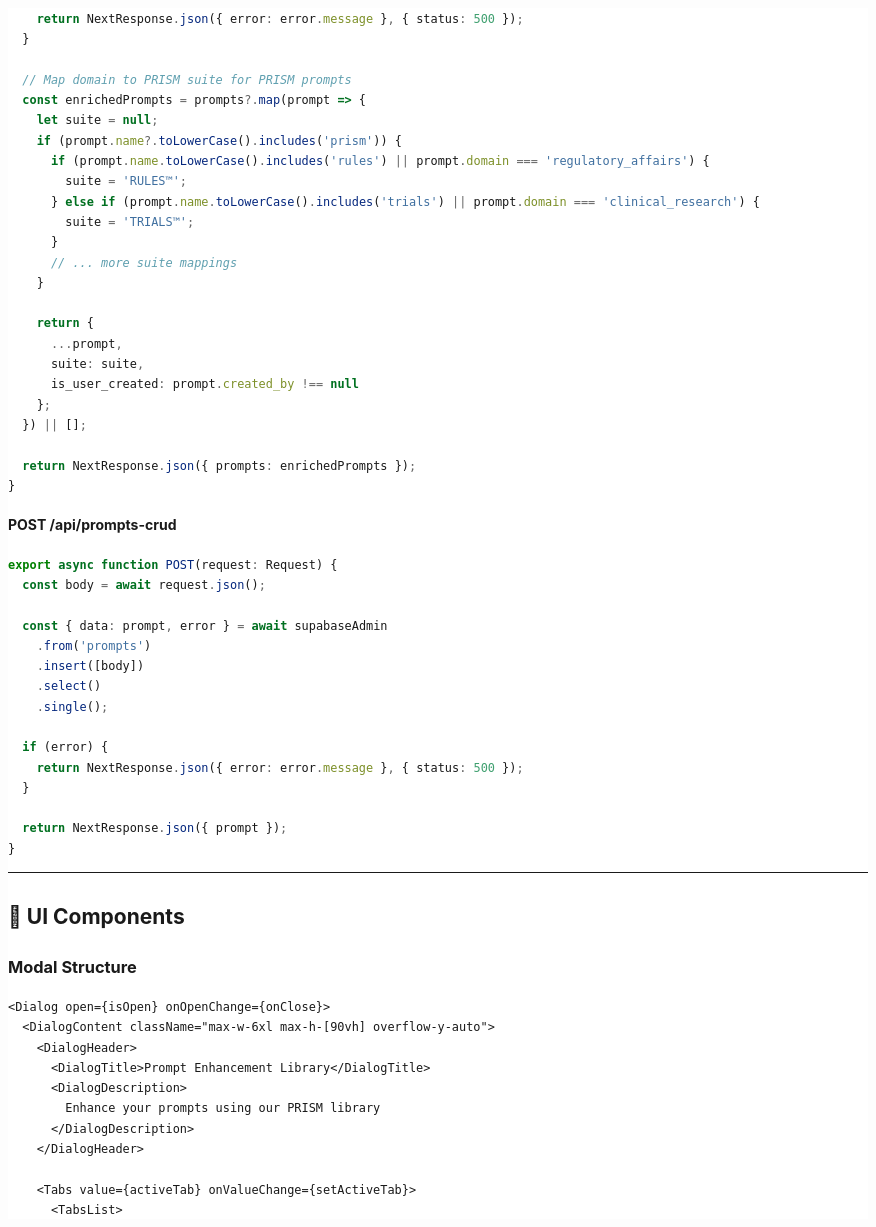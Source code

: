 ```typescript
    return NextResponse.json({ error: error.message }, { status: 500 });
  }

  // Map domain to PRISM suite for PRISM prompts
  const enrichedPrompts = prompts?.map(prompt => {
    let suite = null;
    if (prompt.name?.toLowerCase().includes('prism')) {
      if (prompt.name.toLowerCase().includes('rules') || prompt.domain === 'regulatory_affairs') {
        suite = 'RULES™';
      } else if (prompt.name.toLowerCase().includes('trials') || prompt.domain === 'clinical_research') {
        suite = 'TRIALS™';
      }
      // ... more suite mappings
    }
    
    return {
      ...prompt,
      suite: suite,
      is_user_created: prompt.created_by !== null
    };
  }) || [];

  return NextResponse.json({ prompts: enrichedPrompts });
}
```

#### **POST /api/prompts-crud**
```typescript
export async function POST(request: Request) {
  const body = await request.json();
  
  const { data: prompt, error } = await supabaseAdmin
    .from('prompts')
    .insert([body])
    .select()
    .single();

  if (error) {
    return NextResponse.json({ error: error.message }, { status: 500 });
  }

  return NextResponse.json({ prompt });
}
```

---

## 🎨 **UI Components**

### **Modal Structure**
```tsx
<Dialog open={isOpen} onOpenChange={onClose}>
  <DialogContent className="max-w-6xl max-h-[90vh] overflow-y-auto">
    <DialogHeader>
      <DialogTitle>Prompt Enhancement Library</DialogTitle>
      <DialogDescription>
        Enhance your prompts using our PRISM library
      </DialogDescription>
    </DialogHeader>

    <Tabs value={activeTab} onValueChange={setActiveTab}>
      <TabsList>
```